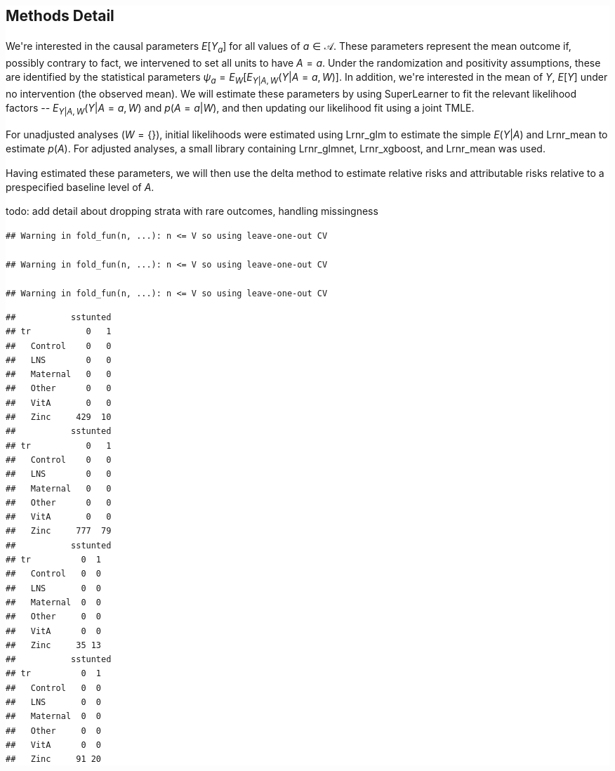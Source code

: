 ## Methods Detail

We're interested in the causal parameters $E[Y_a]$ for all values of $a \in \mathcal{A}$. These parameters represent the mean outcome if, possibly contrary to fact, we intervened to set all units to have $A=a$. Under the randomization and positivity assumptions, these are identified by the statistical parameters $\psi_a=E_W[E_{Y|A,W}(Y|A=a,W)]$.  In addition, we're interested in the mean of $Y$, $E[Y]$ under no intervention (the observed mean). We will estimate these parameters by using SuperLearner to fit the relevant likelihood factors -- $E_{Y|A,W}(Y|A=a,W)$ and $p(A=a|W)$, and then updating our likelihood fit using a joint TMLE.

For unadjusted analyses ($W=\{\}$), initial likelihoods were estimated using Lrnr_glm to estimate the simple $E(Y|A)$ and Lrnr_mean to estimate $p(A)$. For adjusted analyses, a small library containing Lrnr_glmnet, Lrnr_xgboost, and Lrnr_mean was used.

Having estimated these parameters, we will then use the delta method to estimate relative risks and attributable risks relative to a prespecified baseline level of $A$.

todo: add detail about dropping strata with rare outcomes, handling missingness



```
## Warning in fold_fun(n, ...): n <= V so using leave-one-out CV

## Warning in fold_fun(n, ...): n <= V so using leave-one-out CV

## Warning in fold_fun(n, ...): n <= V so using leave-one-out CV
```

```
##           sstunted
## tr           0   1
##   Control    0   0
##   LNS        0   0
##   Maternal   0   0
##   Other      0   0
##   VitA       0   0
##   Zinc     429  10
##           sstunted
## tr           0   1
##   Control    0   0
##   LNS        0   0
##   Maternal   0   0
##   Other      0   0
##   VitA       0   0
##   Zinc     777  79
##           sstunted
## tr          0  1
##   Control   0  0
##   LNS       0  0
##   Maternal  0  0
##   Other     0  0
##   VitA      0  0
##   Zinc     35 13
##           sstunted
## tr          0  1
##   Control   0  0
##   LNS       0  0
##   Maternal  0  0
##   Other     0  0
##   VitA      0  0
##   Zinc     91 20
```
